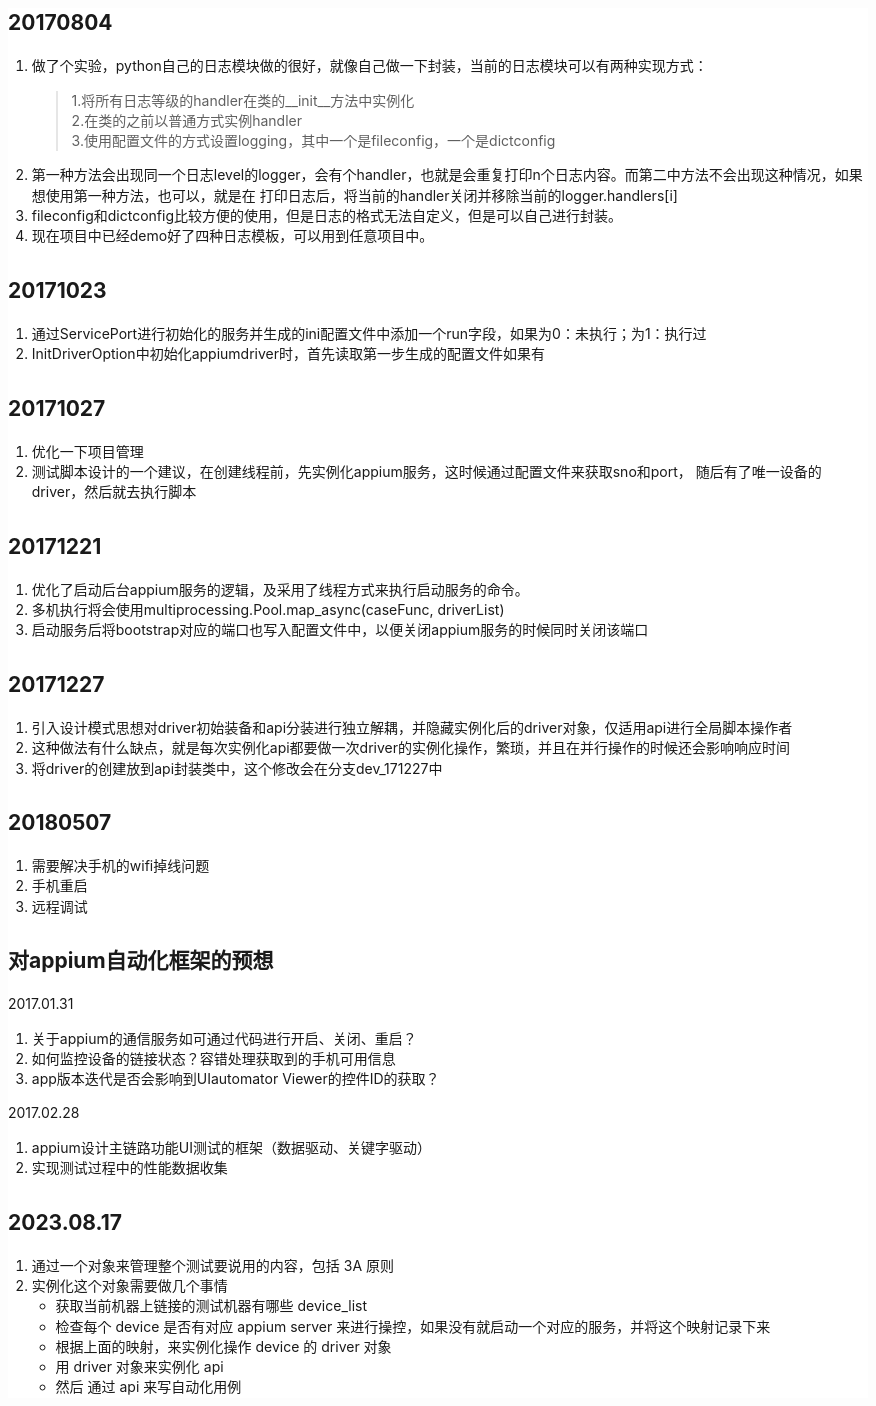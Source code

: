 ## 20170804
1. 做了个实验，python自己的日志模块做的很好，就像自己做一下封装，当前的日志模块可以有两种实现方式：
    >1.将所有日志等级的handler在类的__init__方法中实例化     
     2.在类的之前以普通方式实例handler      
     3.使用配置文件的方式设置logging，其中一个是fileconfig，一个是dictconfig
2. 第一种方法会出现同一个日志level的logger，会有个handler，也就是会重复打印n个日志内容。而第二中方法不会出现这种情况，如果想使用第一种方法，也可以，就是在
打印日志后，将当前的handler关闭并移除当前的logger.handlers[i]
3. fileconfig和dictconfig比较方便的使用，但是日志的格式无法自定义，但是可以自己进行封装。
4. 现在项目中已经demo好了四种日志模板，可以用到任意项目中。


## 20171023
1. 通过ServicePort进行初始化的服务并生成的ini配置文件中添加一个run字段，如果为0：未执行；为1：执行过
2. InitDriverOption中初始化appiumdriver时，首先读取第一步生成的配置文件如果有

## 20171027
1. 优化一下项目管理
2. 测试脚本设计的一个建议，在创建线程前，先实例化appium服务，这时候通过配置文件来获取sno和port，
随后有了唯一设备的driver，然后就去执行脚本

## 20171221
1. 优化了启动后台appium服务的逻辑，及采用了线程方式来执行启动服务的命令。
2. 多机执行将会使用multiprocessing.Pool.map_async(caseFunc, driverList)
3. 启动服务后将bootstrap对应的端口也写入配置文件中，以便关闭appium服务的时候同时关闭该端口

## 20171227
1. 引入设计模式思想对driver初始装备和api分装进行独立解耦，并隐藏实例化后的driver对象，仅适用api进行全局脚本操作者
2. 这种做法有什么缺点，就是每次实例化api都要做一次driver的实例化操作，繁琐，并且在并行操作的时候还会影响响应时间
3. 将driver的创建放到api封装类中，这个修改会在分支dev_171227中

## 20180507
1. 需要解决手机的wifi掉线问题
2. 手机重启
3. 远程调试

## 对appium自动化框架的预想
2017.01.31
1. 关于appium的通信服务如可通过代码进行开启、关闭、重启？
2. 如何监控设备的链接状态？容错处理获取到的手机可用信息
3. app版本迭代是否会影响到UIautomator Viewer的控件ID的获取？


2017.02.28
1. appium设计主链路功能UI测试的框架（数据驱动、关键字驱动）
2. 实现测试过程中的性能数据收集

## 2023.08.17

1. 通过一个对象来管理整个测试要说用的内容，包括 3A 原则
2. 实例化这个对象需要做几个事情
   - 获取当前机器上链接的测试机器有哪些 device_list
   - 检查每个 device 是否有对应 appium server 来进行操控，如果没有就启动一个对应的服务，并将这个映射记录下来
   - 根据上面的映射，来实例化操作 device 的 driver 对象
   - 用 driver 对象来实例化 api 
   - 然后 通过 api 来写自动化用例